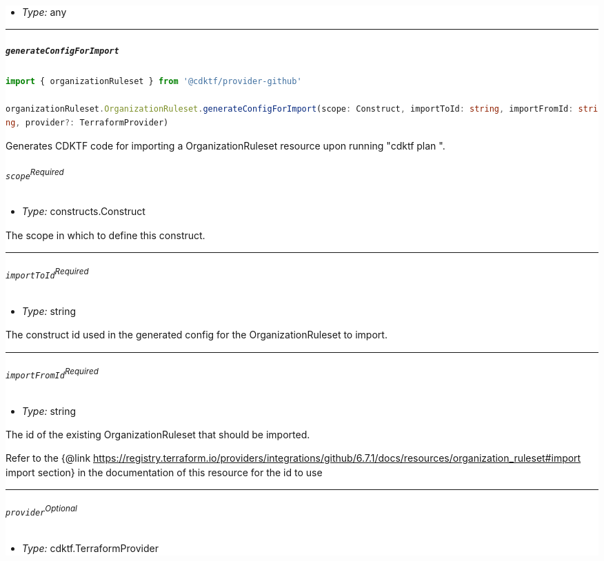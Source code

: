 - *Type:* any

---

##### `generateConfigForImport` <a name="generateConfigForImport" id="@cdktf/provider-github.organizationRuleset.OrganizationRuleset.generateConfigForImport"></a>

```typescript
import { organizationRuleset } from '@cdktf/provider-github'

organizationRuleset.OrganizationRuleset.generateConfigForImport(scope: Construct, importToId: string, importFromId: string, provider?: TerraformProvider)
```

Generates CDKTF code for importing a OrganizationRuleset resource upon running "cdktf plan <stack-name>".

###### `scope`<sup>Required</sup> <a name="scope" id="@cdktf/provider-github.organizationRuleset.OrganizationRuleset.generateConfigForImport.parameter.scope"></a>

- *Type:* constructs.Construct

The scope in which to define this construct.

---

###### `importToId`<sup>Required</sup> <a name="importToId" id="@cdktf/provider-github.organizationRuleset.OrganizationRuleset.generateConfigForImport.parameter.importToId"></a>

- *Type:* string

The construct id used in the generated config for the OrganizationRuleset to import.

---

###### `importFromId`<sup>Required</sup> <a name="importFromId" id="@cdktf/provider-github.organizationRuleset.OrganizationRuleset.generateConfigForImport.parameter.importFromId"></a>

- *Type:* string

The id of the existing OrganizationRuleset that should be imported.

Refer to the {@link https://registry.terraform.io/providers/integrations/github/6.7.1/docs/resources/organization_ruleset#import import section} in the documentation of this resource for the id to use

---

###### `provider`<sup>Optional</sup> <a name="provider" id="@cdktf/provider-github.organizationRuleset.OrganizationRuleset.generateConfigForImport.parameter.provider"></a>

- *Type:* cdktf.TerraformProvider
